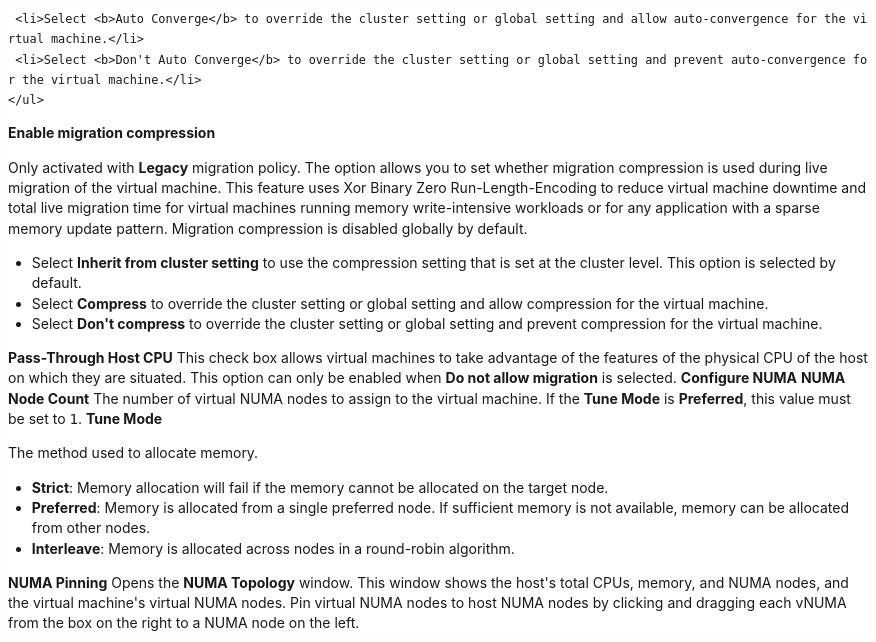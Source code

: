      <li>Select <b>Auto Converge</b> to override the cluster setting or global setting and allow auto-convergence for the virtual machine.</li>
     <li>Select <b>Don't Auto Converge</b> to override the cluster setting or global setting and prevent auto-convergence for the virtual machine.</li>
    </ul>
   </td>
  </tr>
  <tr>
   <td> </td>
   <td><b>Enable migration compression</b></td>
   <td>
    <p>Only activated with <b>Legacy</b> migration policy. The  option allows you to set whether migration compression is used during live migration of the virtual machine. This feature uses Xor Binary Zero Run-Length-Encoding to reduce virtual machine downtime and total live migration time for virtual machines running memory write-intensive workloads or for any application with a sparse memory update pattern. Migration compression is disabled globally by default.</p>
    <ul>
     <li>Select <b>Inherit from cluster setting</b> to use the compression setting that is set at the cluster level. This option is selected by default.</li>
     <li>Select <b>Compress</b> to override the cluster setting or global setting and allow compression for the virtual machine.</li>
     <li>Select <b>Don't compress</b> to override the cluster setting or global setting and prevent compression for the virtual machine.</li>
    </ul>
   </td>
  </tr>
  <tr>
   <td> </td>
   <td> <b>Pass-Through Host CPU</b></td>
   <td>This check box allows virtual machines to take advantage of the features of the physical CPU of the host on which they are situated. This option can only be enabled when <b>Do not allow migration</b> is selected.</td>
  </tr>
  <tr>
   <td><b>Configure NUMA</b></td>
   <td><b>NUMA Node Count</b></td>
   <td>The number of virtual NUMA nodes to assign to the virtual machine. If the <b>Tune Mode</b> is <b>Preferred</b>, this value must be set to <tt>1</tt>.</td>
  </tr>
  <tr>
   <td> </td>
   <td><b>Tune Mode</b></td>
   <td>
    <p>The method used to allocate memory.</p>
    <ul>
     <li><b>Strict</b>: Memory allocation will fail if the memory cannot be allocated on the target node.</li>
     <li><b>Preferred</b>: Memory is allocated from a single preferred node. If sufficient memory is not available, memory can be allocated from other nodes.</li>
     <li><b>Interleave</b>: Memory is allocated across nodes in a round-robin algorithm.</li>
    </ul>
   </td>
  </tr>
  <tr>
   <td> </td>
   <td><b>NUMA Pinning</b></td>
   <td>Opens the <b>NUMA Topology</b> window. This window shows the host's total CPUs, memory, and NUMA nodes, and the virtual machine's virtual NUMA nodes. Pin virtual NUMA nodes to host NUMA nodes by clicking and dragging each vNUMA from the box on the right to a NUMA node on the left.</td>
  </tr>
 </tbody>
</table>
